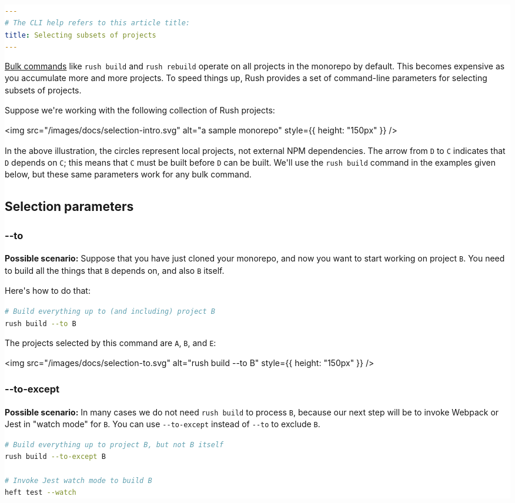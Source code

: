 ```yaml
---
# The CLI help refers to this article title:
title: Selecting subsets of projects
---
```


[Bulk commands](../maintainer/custom_commands.md) like `rush build` and `rush rebuild` operate on
all projects in the monorepo by default. This becomes expensive as you accumulate more and more projects.
To speed things up, Rush provides a set of command-line parameters for selecting subsets of projects.

Suppose we're working with the following collection of Rush projects:

<img src="/images/docs/selection-intro.svg" alt="a sample monorepo" style={{ height: "150px" }} />

In the above illustration, the circles represent local projects, not external NPM dependencies.
The arrow from `D` to `C` indicates that `D` depends on `C`; this means that `C` must be built before
`D` can be built. We'll use the `rush build` command in the examples given below, but these same parameters
work for any bulk command.

## Selection parameters

### --to

**Possible scenario:** Suppose that you have just cloned your monorepo, and now you want to start working
on project `B`. You need to build all the things that `B` depends on, and also `B` itself.

Here's how to do that:

```bash
# Build everything up to (and including) project B
rush build --to B
```

The projects selected by this command are `A`, `B`, and `E`:

<img src="/images/docs/selection-to.svg" alt="rush build --to B" style={{ height: "150px" }} />

### --to-except

**Possible scenario:** In many cases we do not need `rush build` to process `B`, because our next step
will be to invoke Webpack or Jest in "watch mode" for `B`. You can use `--to-except` instead
of `--to` to exclude `B`.

```bash
# Build everything up to project B, but not B itself
rush build --to-except B

# Invoke Jest watch mode to build B
heft test --watch
```
